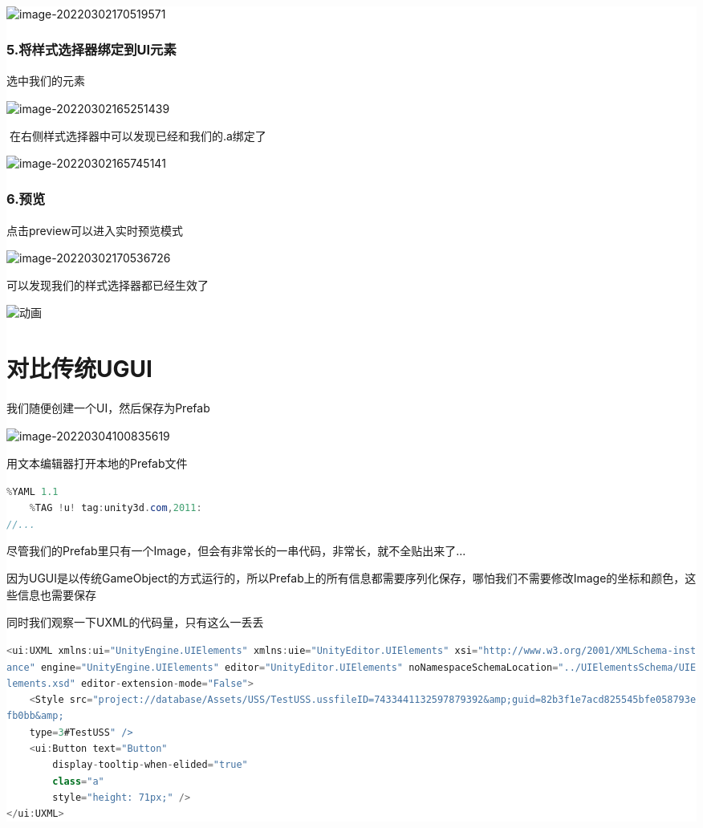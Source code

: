 ![image-20220302170519571](https://raw.githubusercontent.com/Gasskin/CloudImg/master/img/image-20220302170519571.png)

### 5.将样式选择器绑定到UI元素

选中我们的元素

![image-20220302165251439](https://raw.githubusercontent.com/Gasskin/CloudImg/master/img/image-20220302165251439.png)

​	在右侧样式选择器中可以发现已经和我们的.a绑定了

![image-20220302165745141](https://raw.githubusercontent.com/Gasskin/CloudImg/master/img/image-20220302165745141.png)

### 6.预览

点击preview可以进入实时预览模式

![image-20220302170536726](https://raw.githubusercontent.com/Gasskin/CloudImg/master/img/image-20220302170536726.png)

可以发现我们的样式选择器都已经生效了

![动画](https://raw.githubusercontent.com/Gasskin/CloudImg/master/img/%E5%8A%A8%E7%94%BB.gif)

# 对比传统UGUI

我们随便创建一个UI，然后保存为Prefab

![image-20220304100835619](https://raw.githubusercontent.com/Gasskin/CloudImg/master/img/image-20220304100835619.png)

用文本编辑器打开本地的Prefab文件

```c#
%YAML 1.1
    %TAG !u! tag:unity3d.com,2011:
//...
```

尽管我们的Prefab里只有一个Image，但会有非常长的一串代码，非常长，就不全贴出来了...

因为UGUI是以传统GameObject的方式运行的，所以Prefab上的所有信息都需要序列化保存，哪怕我们不需要修改Image的坐标和颜色，这些信息也需要保存

同时我们观察一下UXML的代码量，只有这么一丢丢

```c#
<ui:UXML xmlns:ui="UnityEngine.UIElements" xmlns:uie="UnityEditor.UIElements" xsi="http://www.w3.org/2001/XMLSchema-instance" engine="UnityEngine.UIElements" editor="UnityEditor.UIElements" noNamespaceSchemaLocation="../UIElementsSchema/UIElements.xsd" editor-extension-mode="False">
    <Style src="project://database/Assets/USS/TestUSS.ussfileID=7433441132597879392&amp;guid=82b3f1e7acd825545bfe058793efb0bb&amp;
    type=3#TestUSS" />
    <ui:Button text="Button" 
        display-tooltip-when-elided="true" 
        class="a" 
        style="height: 71px;" />
</ui:UXML>
```
